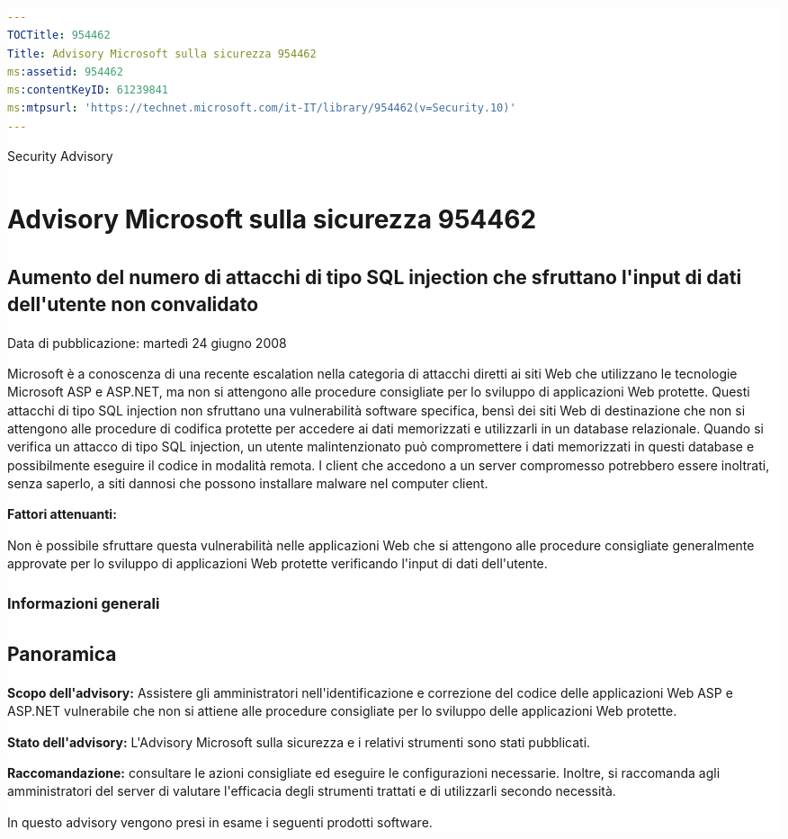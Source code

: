 ```yaml
---
TOCTitle: 954462
Title: Advisory Microsoft sulla sicurezza 954462
ms:assetid: 954462
ms:contentKeyID: 61239841
ms:mtpsurl: 'https://technet.microsoft.com/it-IT/library/954462(v=Security.10)'
---
```


Security Advisory

Advisory Microsoft sulla sicurezza 954462
=========================================

Aumento del numero di attacchi di tipo SQL injection che sfruttano l'input di dati dell'utente non convalidato
--------------------------------------------------------------------------------------------------------------

Data di pubblicazione: martedì 24 giugno 2008

Microsoft è a conoscenza di una recente escalation nella categoria di attacchi diretti ai siti Web che utilizzano le tecnologie Microsoft ASP e ASP.NET, ma non si attengono alle procedure consigliate per lo sviluppo di applicazioni Web protette. Questi attacchi di tipo SQL injection non sfruttano una vulnerabilità software specifica, bensì dei siti Web di destinazione che non si attengono alle procedure di codifica protette per accedere ai dati memorizzati e utilizzarli in un database relazionale. Quando si verifica un attacco di tipo SQL injection, un utente malintenzionato può compromettere i dati memorizzati in questi database e possibilmente eseguire il codice in modalità remota. I client che accedono a un server compromesso potrebbero essere inoltrati, senza saperlo, a siti dannosi che possono installare malware nel computer client.

**Fattori attenuanti:**

Non è possibile sfruttare questa vulnerabilità nelle applicazioni Web che si attengono alle procedure consigliate generalmente approvate per lo sviluppo di applicazioni Web protette verificando l'input di dati dell'utente.

### Informazioni generali

Panoramica
----------

<span></span>
**Scopo dell'advisory:** Assistere gli amministratori nell'identificazione e correzione del codice delle applicazioni Web ASP e ASP.NET vulnerabile che non si attiene alle procedure consigliate per lo sviluppo delle applicazioni Web protette.

**Stato dell'advisory:** L'Advisory Microsoft sulla sicurezza e i relativi strumenti sono stati pubblicati.

**Raccomandazione:** consultare le azioni consigliate ed eseguire le configurazioni necessarie. Inoltre, si raccomanda agli amministratori del server di valutare l'efficacia degli strumenti trattati e di utilizzarli secondo necessità.

In questo advisory vengono presi in esame i seguenti prodotti software.
